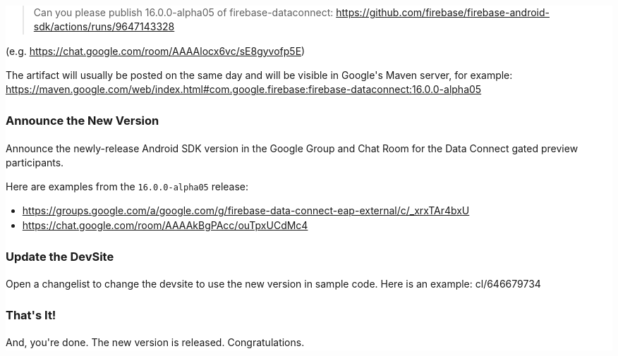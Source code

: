 > Can you please publish 16.0.0-alpha05 of firebase-dataconnect: https://github.com/firebase/firebase-android-sdk/actions/runs/9647143328

(e.g. https://chat.google.com/room/AAAAlocx6vc/sE8gyvofp5E)

The artifact will usually be posted on the same day and will be visible in Google's Maven server,
for example: https://maven.google.com/web/index.html#com.google.firebase:firebase-dataconnect:16.0.0-alpha05

### Announce the New Version

Announce the newly-release Android SDK version in the Google Group and Chat Room for the Data
Connect gated preview participants.

Here are examples from the `16.0.0-alpha05` release:
* https://groups.google.com/a/google.com/g/firebase-data-connect-eap-external/c/_xrxTAr4bxU
* https://chat.google.com/room/AAAAkBgPAcc/ouTpxUCdMc4

### Update the DevSite

Open a changelist to change the devsite to use the new version in sample code.
Here is an example: cl/646679734

### That's It!

And, you're done. The new version is released. Congratulations.
